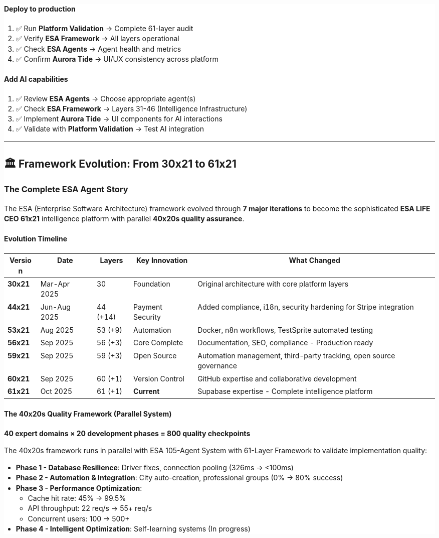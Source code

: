 #### **Deploy to production**
1. ✅ Run **Platform Validation** → Complete 61-layer audit
2. ✅ Verify **ESA Framework** → All layers operational
3. ✅ Check **ESA Agents** → Agent health and metrics
4. ✅ Confirm **Aurora Tide** → UI/UX consistency across platform

#### **Add AI capabilities**
1. ✅ Review **ESA Agents** → Choose appropriate agent(s)
2. ✅ Check **ESA Framework** → Layers 31-46 (Intelligence Infrastructure)
3. ✅ Implement **Aurora Tide** → UI components for AI interactions
4. ✅ Validate with **Platform Validation** → Test AI integration

---

## 🏛️ Framework Evolution: From 30x21 to 61x21

### The Complete ESA Agent Story

The ESA (Enterprise Software Architecture) framework evolved through **7 major iterations** to become the sophisticated **ESA LIFE CEO 61x21** intelligence platform with parallel **40x20s quality assurance**.

#### Evolution Timeline

| Version | Date | Layers | Key Innovation | What Changed |
|---------|------|--------|----------------|--------------|
| **30x21** | Mar-Apr 2025 | 30 | Foundation | Original architecture with core platform layers |
| **44x21** | Jun-Aug 2025 | 44 (+14) | Payment Security | Added compliance, i18n, security hardening for Stripe integration |
| **53x21** | Aug 2025 | 53 (+9) | Automation | Docker, n8n workflows, TestSprite automated testing |
| **56x21** | Sep 2025 | 56 (+3) | Core Complete | Documentation, SEO, compliance - Production ready |
| **59x21** | Sep 2025 | 59 (+3) | Open Source | Automation management, third-party tracking, open source governance |
| **60x21** | Sep 2025 | 60 (+1) | Version Control | GitHub expertise and collaborative development |
| **61x21** | Oct 2025 | 61 (+1) | **Current** | Supabase expertise - Complete intelligence platform |

#### The 40x20s Quality Framework (Parallel System)

**40 expert domains × 20 development phases = 800 quality checkpoints**

The 40x20s framework runs in parallel with ESA 105-Agent System with 61-Layer Framework to validate implementation quality:

- **Phase 1 - Database Resilience**: Driver fixes, connection pooling (326ms → <100ms)
- **Phase 2 - Automation & Integration**: City auto-creation, professional groups (0% → 80% success)
- **Phase 3 - Performance Optimization**: 
  - Cache hit rate: 45% → 99.5%
  - API throughput: 22 req/s → 55+ req/s
  - Concurrent users: 100 → 500+
- **Phase 4 - Intelligent Optimization**: Self-learning systems (In progress)
